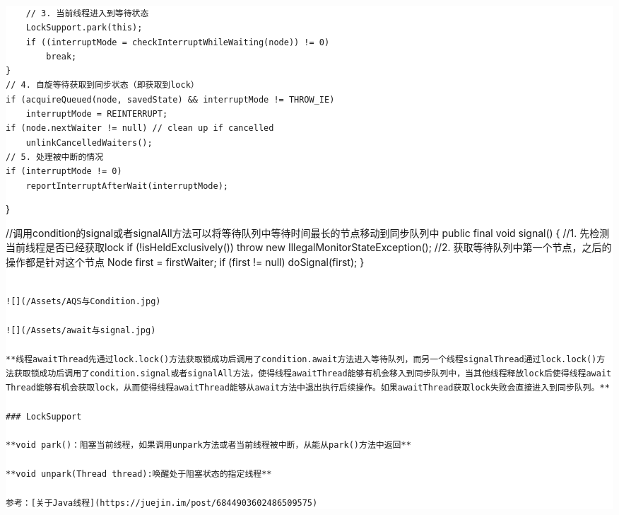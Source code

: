 		// 3. 当前线程进入到等待状态
        LockSupport.park(this);
        if ((interruptMode = checkInterruptWhileWaiting(node)) != 0)
            break;
    }
	// 4. 自旋等待获取到同步状态（即获取到lock）
    if (acquireQueued(node, savedState) && interruptMode != THROW_IE)
        interruptMode = REINTERRUPT;
    if (node.nextWaiter != null) // clean up if cancelled
        unlinkCancelledWaiters();
	// 5. 处理被中断的情况
    if (interruptMode != 0)
        reportInterruptAfterWait(interruptMode);
}

//调用condition的signal或者signalAll方法可以将等待队列中等待时间最长的节点移动到同步队列中
public final void signal() {
    //1. 先检测当前线程是否已经获取lock
    if (!isHeldExclusively())
        throw new IllegalMonitorStateException();
    //2. 获取等待队列中第一个节点，之后的操作都是针对这个节点
	Node first = firstWaiter;
    if (first != null)
        doSignal(first);
}
```

![](/Assets/AQS与Condition.jpg)

![](/Assets/await与signal.jpg)

**线程awaitThread先通过lock.lock()方法获取锁成功后调用了condition.await方法进入等待队列，而另一个线程signalThread通过lock.lock()方法获取锁成功后调用了condition.signal或者signalAll方法，使得线程awaitThread能够有机会移入到同步队列中，当其他线程释放lock后使得线程awaitThread能够有机会获取lock，从而使得线程awaitThread能够从await方法中退出执行后续操作。如果awaitThread获取lock失败会直接进入到同步队列。**

### LockSupport

**void park()：阻塞当前线程，如果调用unpark方法或者当前线程被中断，从能从park()方法中返回**

**void unpark(Thread thread):唤醒处于阻塞状态的指定线程**

参考：[关于Java线程](https://juejin.im/post/6844903602486509575)
